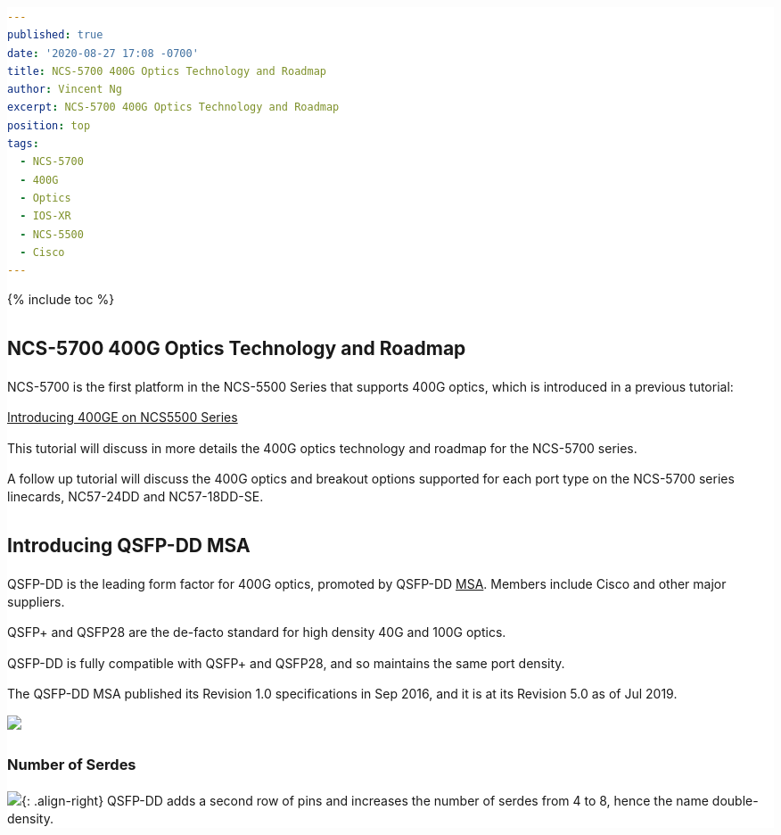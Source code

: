 ```yaml
---
published: true
date: '2020-08-27 17:08 -0700'
title: NCS-5700 400G Optics Technology and Roadmap
author: Vincent Ng
excerpt: NCS-5700 400G Optics Technology and Roadmap
position: top
tags:
  - NCS-5700
  - 400G
  - Optics
  - IOS-XR
  - NCS-5500
  - Cisco
---
```

{% include toc %}

## NCS-5700 400G Optics Technology and Roadmap

NCS-5700 is the first platform in the NCS-5500 Series that supports 400G optics, which is introduced in a previous tutorial:

[Introducing 400GE on NCS5500 Series](https://xrdocs.io/ncs5500/tutorials/introducing-400ge-on-ncs5500-series/)

This tutorial will discuss in more details the 400G optics technology and roadmap for the NCS-5700 series.

A follow up tutorial will discuss the 400G optics and breakout options supported for each port type on the NCS-5700 series linecards, NC57-24DD and NC57-18DD-SE.


## Introducing QSFP-DD MSA

QSFP-DD is the leading form factor for 400G optics, promoted by QSFP-DD [MSA](http://www.qsfp-dd.com/). Members include Cisco and other major suppliers.

QSFP+ and QSFP28 are the de-facto standard for high density 40G and 100G optics.

QSFP-DD is fully compatible with QSFP+ and QSFP28, and so maintains the same port density.

The QSFP-DD MSA published its Revision 1.0 specifications in Sep 2016, and it is at its Revision 5.0 as of Jul 2019.

<img src="{{site.baseurl}}/images/400G/qdd-q28.png" width="450" />

### Number of Serdes

![]({{site.baseurl}}/images/400G/qdd-2-row.png){: .align-right}
QSFP-DD adds a second row of pins and increases the number of serdes from 4 to 8, hence the name double-density.

